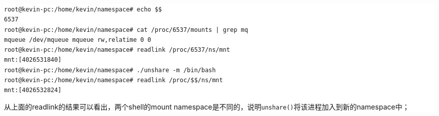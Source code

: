   ```shell
  root@kevin-pc:/home/kevin/namespace# echo $$
  6537
  root@kevin-pc:/home/kevin/namespace# cat /proc/6537/mounts | grep mq
  mqueue /dev/mqueue mqueue rw,relatime 0 0
  root@kevin-pc:/home/kevin/namespace# readlink /proc/6537/ns/mnt
  mnt:[4026531840]
  root@kevin-pc:/home/kevin/namespace# ./unshare -m /bin/bash
  root@kevin-pc:/home/kevin/namespace# readlink /proc/$$/ns/mnt
  mnt:[4026532824]
  ```

  从上面的readlink的结果可以看出，两个shell的mount namespace是不同的，说明`unshare()`将该进程加入到新的namespace中；
